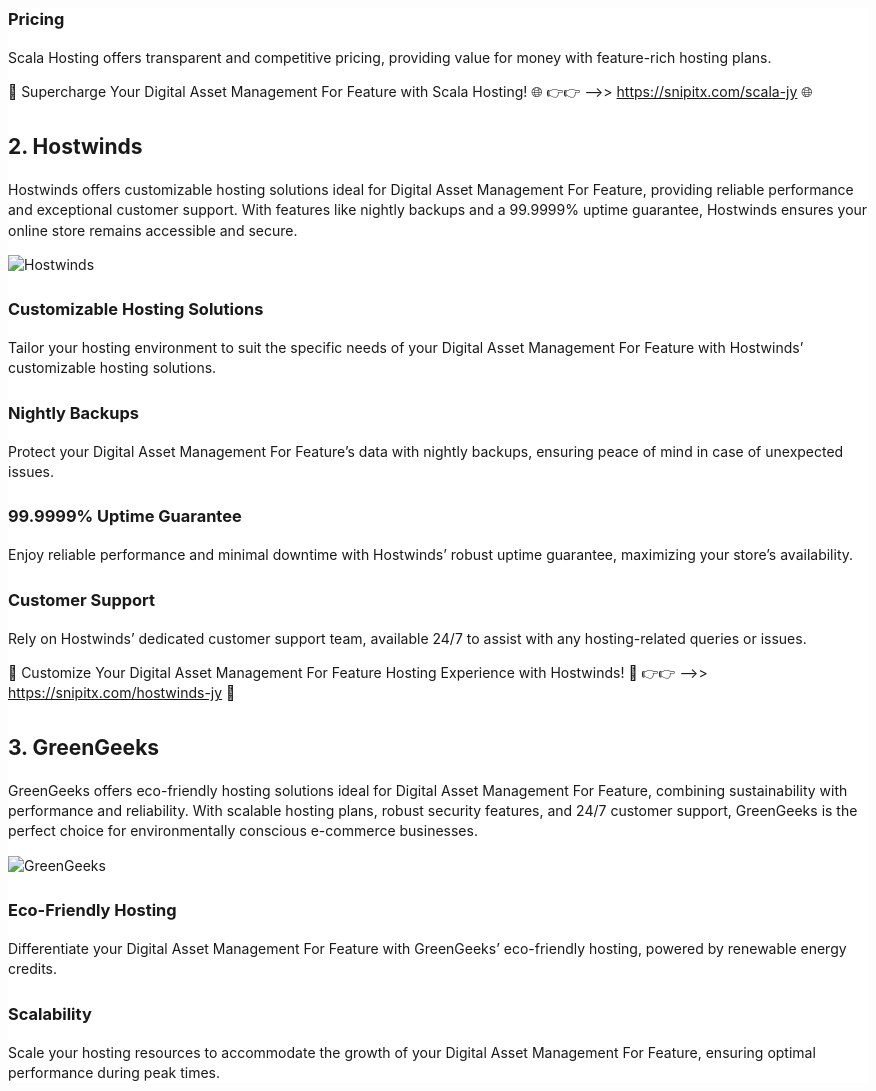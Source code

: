 ### Pricing
Scala Hosting offers transparent and competitive pricing, providing value for money with feature-rich hosting plans.

🚀 Supercharge Your Digital Asset Management For Feature with Scala Hosting! 🌐
👉👉 -->> https://snipitx.com/scala-jy 🌐

## 2. Hostwinds

Hostwinds offers customizable hosting solutions ideal for Digital Asset Management For Feature, providing reliable performance and exceptional customer support. With features like nightly backups and a 99.9999% uptime guarantee, Hostwinds ensures your online store remains accessible and secure.

![Hostwinds](https://i.imgur.com/53aSNXx.jpeg "Hostwinds Hosting")

### Customizable Hosting Solutions
Tailor your hosting environment to suit the specific needs of your Digital Asset Management For Feature with Hostwinds’ customizable hosting solutions.

### Nightly Backups
Protect your Digital Asset Management For Feature’s data with nightly backups, ensuring peace of mind in case of unexpected issues.

### 99.9999% Uptime Guarantee
Enjoy reliable performance and minimal downtime with Hostwinds’ robust uptime guarantee, maximizing your store’s availability.

### Customer Support
Rely on Hostwinds’ dedicated customer support team, available 24/7 to assist with any hosting-related queries or issues.

🌟 Customize Your Digital Asset Management For Feature Hosting Experience with Hostwinds! 🚀
👉👉 -->> https://snipitx.com/hostwinds-jy 🚀


## 3. GreenGeeks

GreenGeeks offers eco-friendly hosting solutions ideal for Digital Asset Management For Feature, combining sustainability with performance and reliability. With scalable hosting plans, robust security features, and 24/7 customer support, GreenGeeks is the perfect choice for environmentally conscious e-commerce businesses.

![GreenGeeks](https://i.imgur.com/eEwuntu.jpg "GreenGeeks Hosting")

### Eco-Friendly Hosting
Differentiate your Digital Asset Management For Feature with GreenGeeks’ eco-friendly hosting, powered by renewable energy credits.

### Scalability
Scale your hosting resources to accommodate the growth of your Digital Asset Management For Feature, ensuring optimal performance during peak times.
